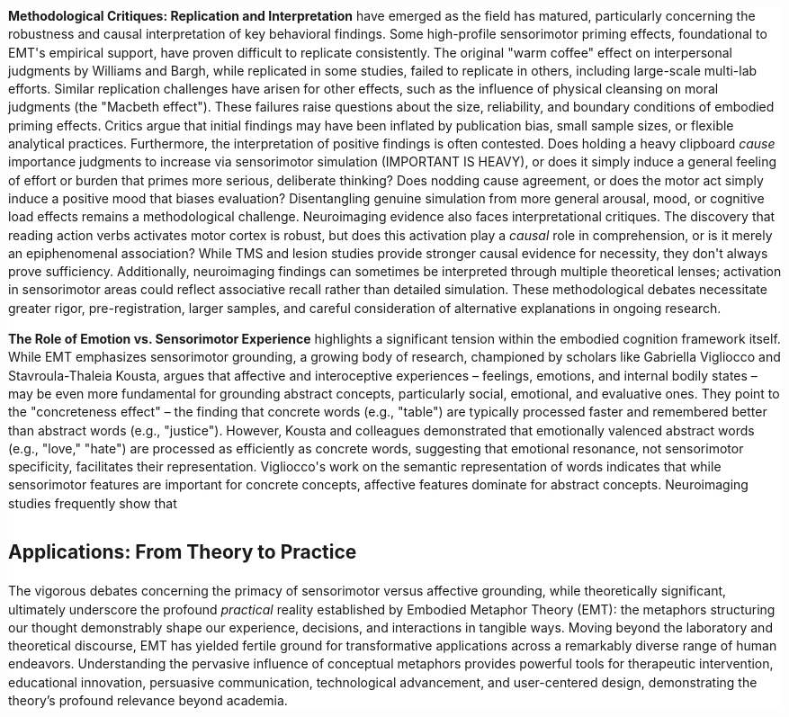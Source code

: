 **Methodological Critiques: Replication and Interpretation** have emerged as the field has matured, particularly concerning the robustness and causal interpretation of key behavioral findings. Some high-profile sensorimotor priming effects, foundational to EMT's empirical support, have proven difficult to replicate consistently. The original "warm coffee" effect on interpersonal judgments by Williams and Bargh, while replicated in some studies, failed to replicate in others, including large-scale multi-lab efforts. Similar replication challenges have arisen for other effects, such as the influence of physical cleansing on moral judgments (the "Macbeth effect"). These failures raise questions about the size, reliability, and boundary conditions of embodied priming effects. Critics argue that initial findings may have been inflated by publication bias, small sample sizes, or flexible analytical practices. Furthermore, the interpretation of positive findings is often contested. Does holding a heavy clipboard *cause* importance judgments to increase via sensorimotor simulation (IMPORTANT IS HEAVY), or does it simply induce a general feeling of effort or burden that primes more serious, deliberate thinking? Does nodding cause agreement, or does the motor act simply induce a positive mood that biases evaluation? Disentangling genuine simulation from more general arousal, mood, or cognitive load effects remains a methodological challenge. Neuroimaging evidence also faces interpretational critiques. The discovery that reading action verbs activates motor cortex is robust, but does this activation play a *causal* role in comprehension, or is it merely an epiphenomenal association? While TMS and lesion studies provide stronger causal evidence for necessity, they don't always prove sufficiency. Additionally, neuroimaging findings can sometimes be interpreted through multiple theoretical lenses; activation in sensorimotor areas could reflect associative recall rather than detailed simulation. These methodological debates necessitate greater rigor, pre-registration, larger samples, and careful consideration of alternative explanations in ongoing research.

**The Role of Emotion vs. Sensorimotor Experience** highlights a significant tension within the embodied cognition framework itself. While EMT emphasizes sensorimotor grounding, a growing body of research, championed by scholars like Gabriella Vigliocco and Stavroula-Thaleia Kousta, argues that affective and interoceptive experiences – feelings, emotions, and internal bodily states – may be even more fundamental for grounding abstract concepts, particularly social, emotional, and evaluative ones. They point to the "concreteness effect" – the finding that concrete words (e.g., "table") are typically processed faster and remembered better than abstract words (e.g., "justice"). However, Kousta and colleagues demonstrated that emotionally valenced abstract words (e.g., "love," "hate") are processed as efficiently as concrete words, suggesting that emotional resonance, not sensorimotor specificity, facilitates their representation. Vigliocco's work on the semantic representation of words indicates that while sensorimotor features are important for concrete concepts, affective features dominate for abstract concepts. Neuroimaging studies frequently show that

## Applications: From Theory to Practice

The vigorous debates concerning the primacy of sensorimotor versus affective grounding, while theoretically significant, ultimately underscore the profound *practical* reality established by Embodied Metaphor Theory (EMT): the metaphors structuring our thought demonstrably shape our experience, decisions, and interactions in tangible ways. Moving beyond the laboratory and theoretical discourse, EMT has yielded fertile ground for transformative applications across a remarkably diverse range of human endeavors. Understanding the pervasive influence of conceptual metaphors provides powerful tools for therapeutic intervention, educational innovation, persuasive communication, technological advancement, and user-centered design, demonstrating the theory’s profound relevance beyond academia.
